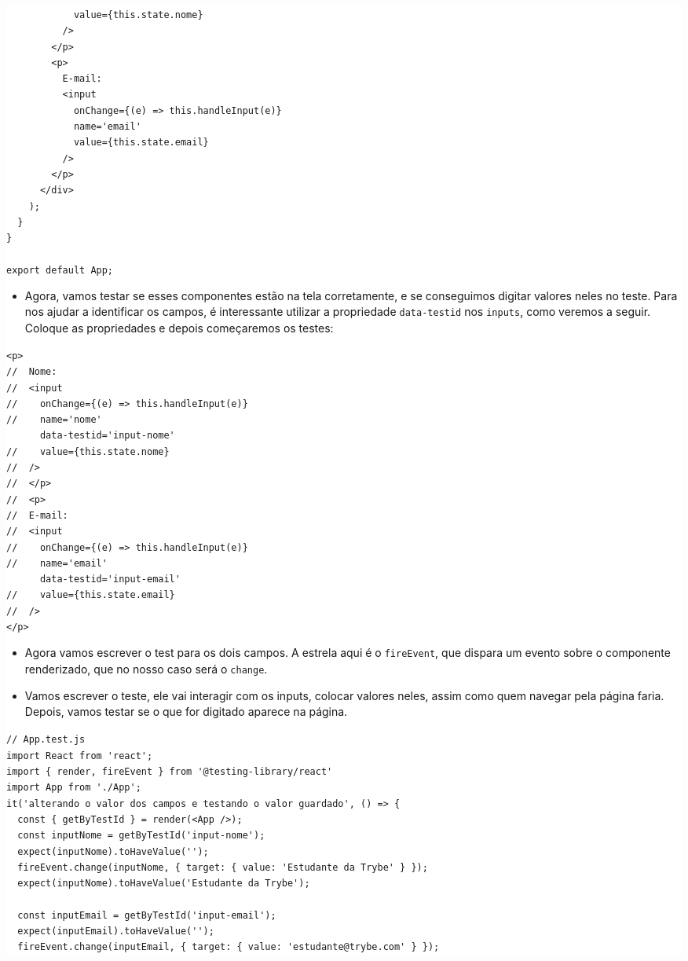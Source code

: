 ```language-react
            value={this.state.nome}
          />
        </p>
        <p>
          E-mail:
          <input
            onChange={(e) => this.handleInput(e)}
            name='email'
            value={this.state.email}
          />
        </p>
      </div>
    );
  }
}

export default App;
```

  * Agora, vamos testar se esses componentes estão na tela corretamente, e se conseguimos digitar valores neles no teste. Para nos ajudar a identificar os campos, é interessante utilizar a propriedade `data-testid` nos `inputs`, como veremos a seguir. Coloque as propriedades e depois começaremos os testes:

```language-react
<p>
//  Nome:
//  <input
//    onChange={(e) => this.handleInput(e)}
//    name='nome'
      data-testid='input-nome'
//    value={this.state.nome}
//  />
//  </p>
//  <p>
//  E-mail:
//  <input
//    onChange={(e) => this.handleInput(e)}
//    name='email'
      data-testid='input-email'
//    value={this.state.email}
//  />
</p>
```

  * Agora vamos escrever o test para os dois campos. A estrela aqui é o `fireEvent`, que dispara um evento sobre o componente renderizado, que no nosso caso será o `change`.

  * Vamos escrever o teste, ele vai interagir com os inputs, colocar valores neles, assim como quem navegar pela página faria. Depois, vamos testar se o que for digitado aparece na página.

```language-react
// App.test.js
import React from 'react';
import { render, fireEvent } from '@testing-library/react'
import App from './App';
it('alterando o valor dos campos e testando o valor guardado', () => {
  const { getByTestId } = render(<App />);
  const inputNome = getByTestId('input-nome');
  expect(inputNome).toHaveValue('');
  fireEvent.change(inputNome, { target: { value: 'Estudante da Trybe' } });
  expect(inputNome).toHaveValue('Estudante da Trybe');

  const inputEmail = getByTestId('input-email');
  expect(inputEmail).toHaveValue('');
  fireEvent.change(inputEmail, { target: { value: 'estudante@trybe.com' } });
```